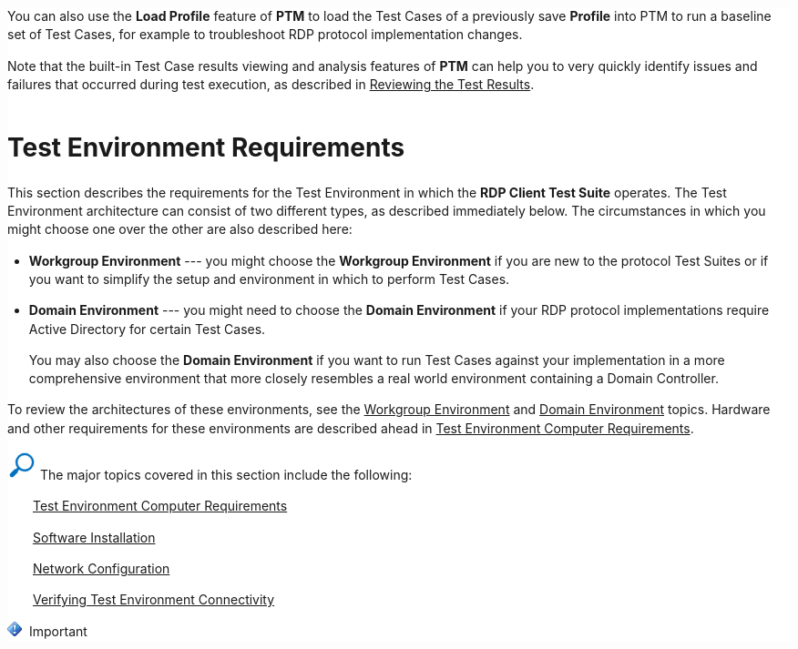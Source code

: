 You can also use the **Load Profile** feature of **PTM** to load the
Test Cases of a previously save **Profile** into PTM to run a baseline
set of Test Cases, for example to troubleshoot RDP protocol
implementation changes.

Note that the built-in Test Case results viewing and analysis features
of **PTM** can help you to very quickly identify issues and failures
that occurred during test execution, as described in [Reviewing the Test
Results](#reviewing-the-test-results).

# Test Environment Requirements

This section describes the requirements for the Test Environment in
which the **RDP Client Test Suite** operates. The Test Environment
architecture can consist of two different types, as described
immediately below. The circumstances in which you might choose one over
the other are also described here:

-   **Workgroup Environment** --- you might choose the **Workgroup
    Environment** if you are new to the protocol Test Suites or if you
    want to simplify the setup and environment in which to perform Test
    Cases.

-   **Domain Environment** --- you might need to choose the **Domain
    Environment** if your RDP protocol implementations require Active
    Directory for certain Test Cases.

    You may also choose the **Domain Environment** if you want to run Test
    Cases against your implementation in a more comprehensive environment
    that more closely resembles a real world environment containing a
    Domain Controller.

To review the architectures of these environments, see the [Workgroup
Environment](#workgroup-environment) and [Domain
Environment](#_Verify_Test_Environment) topics. Hardware and other
requirements for these environments are described ahead in [Test
Environment Computer
Requirements](#test-environment-computer-requirements).

![](./image/RDP_ClientUserGuide/media/image1.png) The major topics covered
in this section include the following:

&emsp;&emsp;[Test Environment Computer Requirements](#test-environment-computer-requirements)

&emsp;&emsp;[Software Installation](#software-installation)

&emsp;&emsp;[Network Configuration](#network-configuration)

&emsp;&emsp;[Verifying Test Environment Connectivity](#verifying-test-environment-connectivity)

![](./image/RDP_ClientUserGuide/media/image3.png)Important

